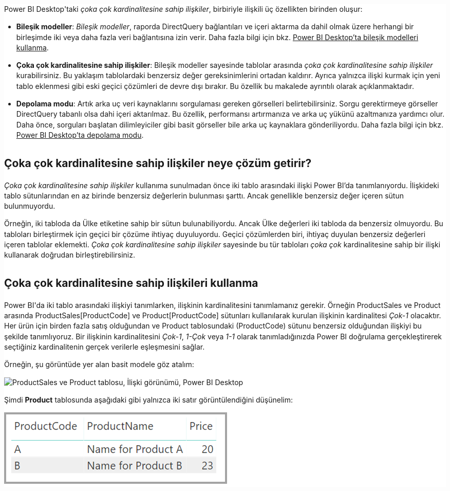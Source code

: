 Power BI Desktop'taki *çoka çok kardinalitesine sahip ilişkiler*, birbiriyle ilişkili üç özellikten birinden oluşur:

* **Bileşik modeller**: *Bileşik modeller*, raporda DirectQuery bağlantıları ve içeri aktarma da dahil olmak üzere herhangi bir birleşimde iki veya daha fazla veri bağlantısına izin verir. Daha fazla bilgi için bkz. [Power BI Desktop’ta bileşik modelleri kullanma](desktop-composite-models.md).

* **Çoka çok kardinalitesine sahip ilişkiler**: Bileşik modeller sayesinde tablolar arasında *çoka çok kardinalitesine sahip ilişkiler* kurabilirsiniz. Bu yaklaşım tablolardaki benzersiz değer gereksinimlerini ortadan kaldırır. Ayrıca yalnızca ilişki kurmak için yeni tablo eklenmesi gibi eski geçici çözümleri de devre dışı bırakır. Bu özellik bu makalede ayrıntılı olarak açıklanmaktadır.

* **Depolama modu**: Artık arka uç veri kaynaklarını sorgulaması gereken görselleri belirtebilirsiniz. Sorgu gerektirmeye görseller DirectQuery tabanlı olsa dahi içeri aktarılmaz. Bu özellik, performansı artırmanıza ve arka uç yükünü azaltmanıza yardımcı olur. Daha önce, sorguları başlatan dilimleyiciler gibi basit görseller bile arka uç kaynaklara gönderiliyordu. Daha fazla bilgi için bkz. [Power BI Desktop’ta depolama modu](desktop-storage-mode.md).

## <a name="what-a-relationship-with-a-many-many-cardinality-solves"></a>Çoka çok kardinalitesine sahip ilişkiler neye çözüm getirir?

*Çoka çok kardinalitesine sahip ilişkiler* kullanıma sunulmadan önce iki tablo arasındaki ilişki Power BI’da tanımlanıyordu. İlişkideki tablo sütunlarından en az birinde benzersiz değerlerin bulunması şarttı. Ancak genellikle benzersiz değer içeren sütun bulunmuyordu.

Örneğin, iki tabloda da Ülke etiketine sahip bir sütun bulunabiliyordu. Ancak Ülke değerleri iki tabloda da benzersiz olmuyordu. Bu tabloları birleştirmek için geçici bir çözüme ihtiyaç duyuluyordu. Geçici çözümlerden biri, ihtiyaç duyulan benzersiz değerleri içeren tablolar eklemekti. *Çoka çok kardinalitesine sahip ilişkiler* sayesinde bu tür tabloları *çoka çok* kardinalitesine sahip bir ilişki kullanarak doğrudan birleştirebilirsiniz.

## <a name="use-relationships-with-a-many-many-cardinality"></a>Çoka çok kardinalitesine sahip ilişkileri kullanma

Power BI'da iki tablo arasındaki ilişkiyi tanımlarken, ilişkinin kardinalitesini tanımlamanız gerekir. Örneğin ProductSales ve Product arasında ProductSales[ProductCode] ve Product[ProductCode] sütunları kullanılarak kurulan ilişkinin kardinalitesi *Çok-1* olacaktır. Her ürün için birden fazla satış olduğundan ve Product tablosundaki (ProductCode) sütunu benzersiz olduğundan ilişkiyi bu şekilde tanımlıyoruz. Bir ilişkinin kardinalitesini *Çok-1*, *1-Çok* veya *1-1* olarak tanımladığınızda Power BI doğrulama gerçekleştirerek seçtiğiniz kardinalitenin gerçek verilerle eşleşmesini sağlar.

Örneğin, şu görüntüde yer alan basit modele göz atalım:

![ProductSales ve Product tablosu, İlişki görünümü, Power BI Desktop](media/desktop-many-to-many-relationships/many-to-many-relationships_02.png)

Şimdi **Product** tablosunda aşağıdaki gibi yalnızca iki satır görüntülendiğini düşünelim:

![İki satırlı Product tablosu görseli, Power BI Desktop](media/desktop-many-to-many-relationships/many-to-many-relationships_03.png)

